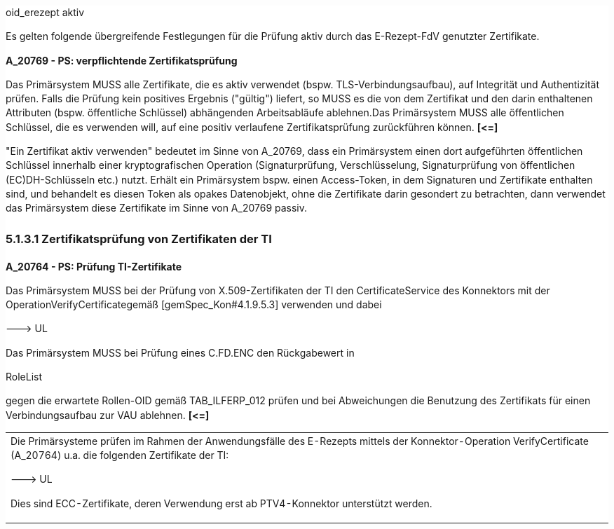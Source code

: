 </td><td>
oid_erezept

</td><td>
aktiv

</td></tr></table>

Es gelten folgende übergreifende Festlegungen für die Prüfung aktiv durch das
E-Rezept-FdV genutzter Zertifikate.

**A_20769 - PS: verpflichtende Zertifikatsprüfung**

Das Primärsystem MUSS alle Zertifikate, die es aktiv verwendet (bspw.
TLS-Verbindungsaufbau), auf Integrität und Authentizität prüfen. Falls die
Prüfung kein positives Ergebnis ("gültig") liefert, so MUSS es die von dem
Zertifikat und den darin enthaltenen Attributen (bspw. öffentliche Schlüssel)
abhängenden Arbeitsabläufe ablehnen.Das Primärsystem MUSS alle öffentlichen
Schlüssel, die es verwenden will, auf eine positiv verlaufene
Zertifikatsprüfung zurückführen können. **[\<=]**

"Ein Zertifikat aktiv verwenden" bedeutet im Sinne von A_20769, dass ein
Primärsystem einen dort aufgeführten öffentlichen Schlüssel innerhalb einer
kryptografischen Operation (Signaturprüfung, Verschlüsselung,
Signaturprüfung von öffentlichen (EC)DH-Schlüsseln etc.) nutzt. Erhält ein
Primärsystem bspw. einen Access-Token, in dem Signaturen und Zertifikate
enthalten sind, und behandelt es diesen Token als opakes Datenobjekt, ohne die
Zertifikate darin gesondert zu betrachten, dann verwendet das Primärsystem
diese Zertifikate im Sinne von A_20769 passiv.

### 5.1.3.1 Zertifikatsprüfung von Zertifikaten der TI

**A_20764 - PS: Prüfung TI-Zertifikate**

Das Primärsystem MUSS bei der Prüfung von X.509-Zertifikaten der TI
den CertificateService des Konnektors mit der
OperationVerifyCertificategemäß [gemSpec_Kon#4.1.9.5.3] verwenden und dabei

 ---> UL

Das Primärsystem MUSS bei Prüfung eines C.FD.ENC den Rückgabewert in 

RoleList

gegen die erwartete Rollen-OID gemäß TAB_ILFERP_012 prüfen und bei
Abweichungen die Benutzung des Zertifikats für einen Verbindungsaufbau zur VAU
ablehnen. **[\<=]**

<table><tr><td>
Die Primärsysteme prüfen im Rahmen der Anwendungsfälle des E-Rezepts mittels
der Konnektor-Operation VerifyCertificate (A_20764) u.a. die folgenden
Zertifikate der TI: 

 ---> UL

Dies sind ECC-Zertifikate, deren Verwendung erst ab PTV4-Konnektor unterstützt
werden.
